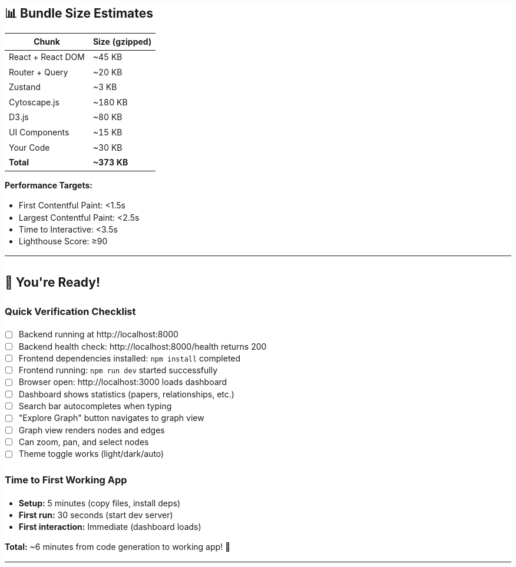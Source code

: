 
## 📊 Bundle Size Estimates

| Chunk | Size (gzipped) |
|-------|----------------|
| React + React DOM | ~45 KB |
| Router + Query | ~20 KB |
| Zustand | ~3 KB |
| Cytoscape.js | ~180 KB |
| D3.js | ~80 KB |
| UI Components | ~15 KB |
| Your Code | ~30 KB |
| **Total** | **~373 KB** |

**Performance Targets:**
- First Contentful Paint: <1.5s
- Largest Contentful Paint: <2.5s
- Time to Interactive: <3.5s
- Lighthouse Score: ≥90

---

## 🎉 You're Ready!

### Quick Verification Checklist

- [ ] Backend running at http://localhost:8000
- [ ] Backend health check: http://localhost:8000/health returns 200
- [ ] Frontend dependencies installed: `npm install` completed
- [ ] Frontend running: `npm run dev` started successfully
- [ ] Browser open: http://localhost:3000 loads dashboard
- [ ] Dashboard shows statistics (papers, relationships, etc.)
- [ ] Search bar autocompletes when typing
- [ ] "Explore Graph" button navigates to graph view
- [ ] Graph view renders nodes and edges
- [ ] Can zoom, pan, and select nodes
- [ ] Theme toggle works (light/dark/auto)

### Time to First Working App

- **Setup:** 5 minutes (copy files, install deps)
- **First run:** 30 seconds (start dev server)
- **First interaction:** Immediate (dashboard loads)

**Total:** ~6 minutes from code generation to working app! 🚀

---
